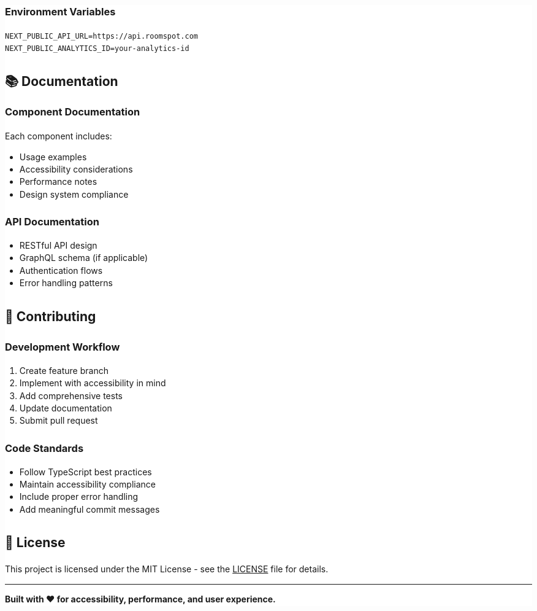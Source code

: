 ### Environment Variables

```env
NEXT_PUBLIC_API_URL=https://api.roomspot.com
NEXT_PUBLIC_ANALYTICS_ID=your-analytics-id
```

## 📚 Documentation

### Component Documentation

Each component includes:
- Usage examples
- Accessibility considerations
- Performance notes
- Design system compliance

### API Documentation

- RESTful API design
- GraphQL schema (if applicable)
- Authentication flows
- Error handling patterns

## 🤝 Contributing

### Development Workflow

1. Create feature branch
2. Implement with accessibility in mind
3. Add comprehensive tests
4. Update documentation
5. Submit pull request

### Code Standards

- Follow TypeScript best practices
- Maintain accessibility compliance
- Include proper error handling
- Add meaningful commit messages

## 📄 License

This project is licensed under the MIT License - see the [LICENSE](LICENSE) file for details.

---

**Built with ❤️ for accessibility, performance, and user experience.**